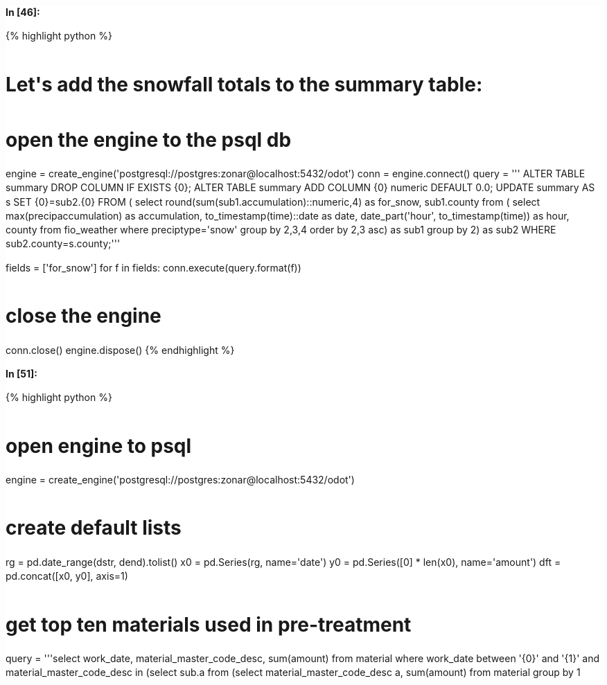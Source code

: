 **In [46]:**

{% highlight python %}
# Let's add the snowfall totals to the summary table:
# open the engine to the psql db
engine = create_engine('postgresql://postgres:zonar@localhost:5432/odot')
conn = engine.connect()
query = '''
        ALTER TABLE summary DROP COLUMN IF EXISTS {0};
        ALTER TABLE summary ADD COLUMN {0} numeric DEFAULT 0.0;
        UPDATE summary AS s SET {0}=sub2.{0} FROM (
            select round(sum(sub1.accumulation)::numeric,4) as for_snow,
                   sub1.county
            from (
                  select max(precipaccumulation) as accumulation,
                         to_timestamp(time)::date as date,
                         date_part('hour', to_timestamp(time)) as hour,
                         county
                  from fio_weather
                  where preciptype='snow'
                  group by 2,3,4
                  order by 2,3 asc) as sub1
            group by 2) as sub2
        WHERE sub2.county=s.county;'''

fields = ['for_snow']
for f in fields:
    conn.execute(query.format(f))
    
# close the engine
conn.close()
engine.dispose()
{% endhighlight %}

**In [51]:**

{% highlight python %}
# open engine to psql
engine = create_engine('postgresql://postgres:zonar@localhost:5432/odot')

# create default lists
rg = pd.date_range(dstr, dend).tolist()
x0 = pd.Series(rg, name='date')
y0 = pd.Series([0] * len(x0), name='amount')
dft = pd.concat([x0, y0], axis=1)

# get top ten materials used in pre-treatment
query = '''select work_date,
                  material_master_code_desc,
                  sum(amount)
           from material
           where work_date between '{0}' and '{1}'
           and material_master_code_desc in (select sub.a
                                             from (select material_master_code_desc a,
                                                          sum(amount)
                                                   from material
                                                   group by 1